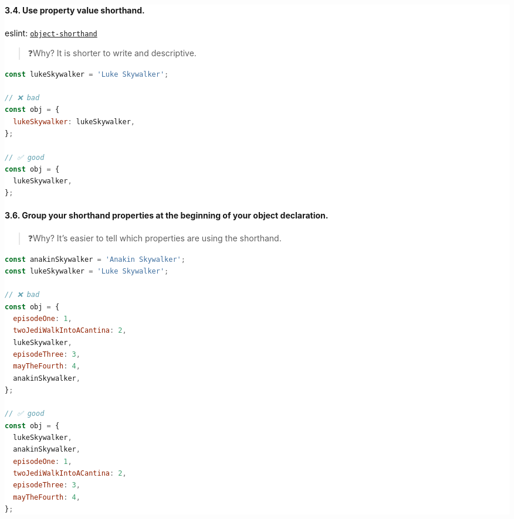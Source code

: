   

#### 3.4. Use property value shorthand.

eslint: [`object-shorthand`](https://eslint.org/docs/rules/object-shorthand.html)

  

>❓Why? It is shorter to write and descriptive.

  

```javascript
const lukeSkywalker = 'Luke Skywalker';

// ❌ bad
const obj = {
  lukeSkywalker: lukeSkywalker,
};

// ✅ good
const obj = {
  lukeSkywalker,
};
```

  

#### 3.6. Group your shorthand properties at the beginning of your object declaration.

  

>❓Why? It’s easier to tell which properties are using the shorthand.

  

```javascript
const anakinSkywalker = 'Anakin Skywalker';
const lukeSkywalker = 'Luke Skywalker';

// ❌ bad
const obj = {
  episodeOne: 1,
  twoJediWalkIntoACantina: 2,
  lukeSkywalker,
  episodeThree: 3,
  mayTheFourth: 4,
  anakinSkywalker,
};

// ✅ good
const obj = {
  lukeSkywalker,
  anakinSkywalker,
  episodeOne: 1,
  twoJediWalkIntoACantina: 2,
  episodeThree: 3,
  mayTheFourth: 4,
};
```
